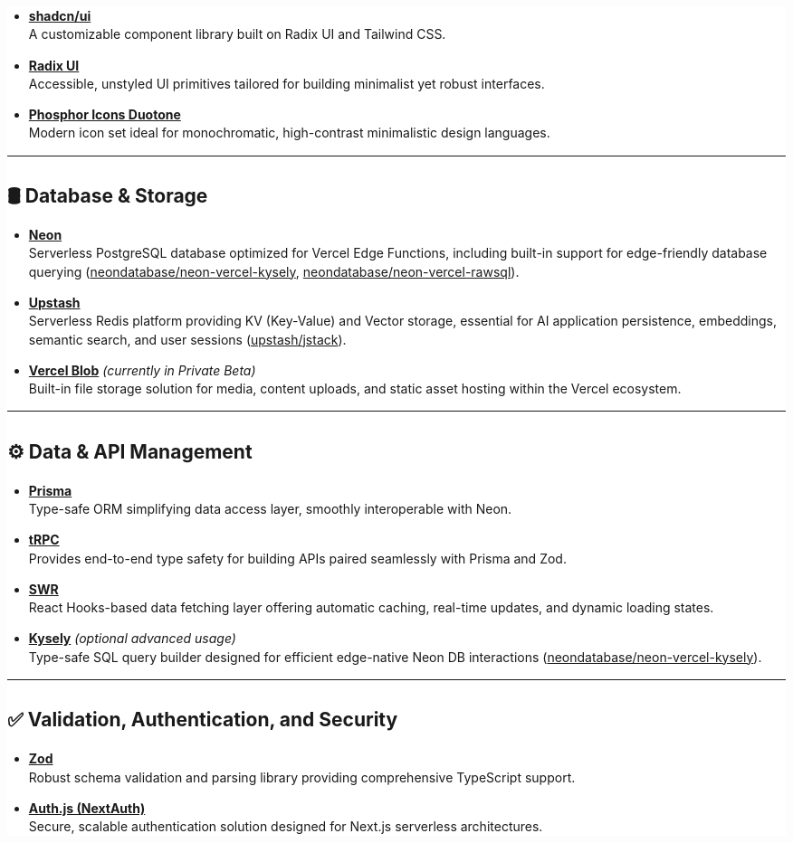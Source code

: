 - **[shadcn/ui](https://ui.shadcn.com/)**  
  A customizable component library built on Radix UI and Tailwind CSS.

- **[Radix UI](https://radix-ui.com)**  
  Accessible, unstyled UI primitives tailored for building minimalist yet robust interfaces.

- **[Phosphor Icons Duotone](https://phosphoricons.com)**  
  Modern icon set ideal for monochromatic, high-contrast minimalistic design languages.

---

## 🛢️ **Database & Storage**

- **[Neon](https://neon.tech/docs)**  
  Serverless PostgreSQL database optimized for Vercel Edge Functions, including built-in support for edge-friendly database querying ([neondatabase/neon-vercel-kysely](https://github.com/neondatabase/neon-vercel-kysely), [neondatabase/neon-vercel-rawsql](https://github.com/neondatabase/neon-vercel-rawsql)).

- **[Upstash](https://upstash.com/docs)**  
  Serverless Redis platform providing KV (Key-Value) and Vector storage, essential for AI application persistence, embeddings, semantic search, and user sessions ([upstash/jstack](https://github.com/upstash/jstack)).

- **[Vercel Blob](https://vercel.com/blog/vercel-storage)** *(currently in Private Beta)*  
  Built-in file storage solution for media, content uploads, and static asset hosting within the Vercel ecosystem.

---

## ⚙️ **Data & API Management**

- **[Prisma](https://www.prisma.io/docs)**  
  Type-safe ORM simplifying data access layer, smoothly interoperable with Neon.

- **[tRPC](https://trpc.io/docs)**  
  Provides end-to-end type safety for building APIs paired seamlessly with Prisma and Zod.

- **[SWR](https://swr.vercel.app)**  
  React Hooks-based data fetching layer offering automatic caching, real-time updates, and dynamic loading states.

- **[Kysely](https://github.com/koskimas/kysely)** *(optional advanced usage)*  
  Type-safe SQL query builder designed for efficient edge-native Neon DB interactions ([neondatabase/neon-vercel-kysely](https://github.com/neondatabase/neon-vercel-kysely)).

---

## ✅ **Validation, Authentication, and Security**

- **[Zod](https://zod.dev)**  
  Robust schema validation and parsing library providing comprehensive TypeScript support.

- **[Auth.js (NextAuth)](https://authjs.dev)**  
  Secure, scalable authentication solution designed for Next.js serverless architectures.
